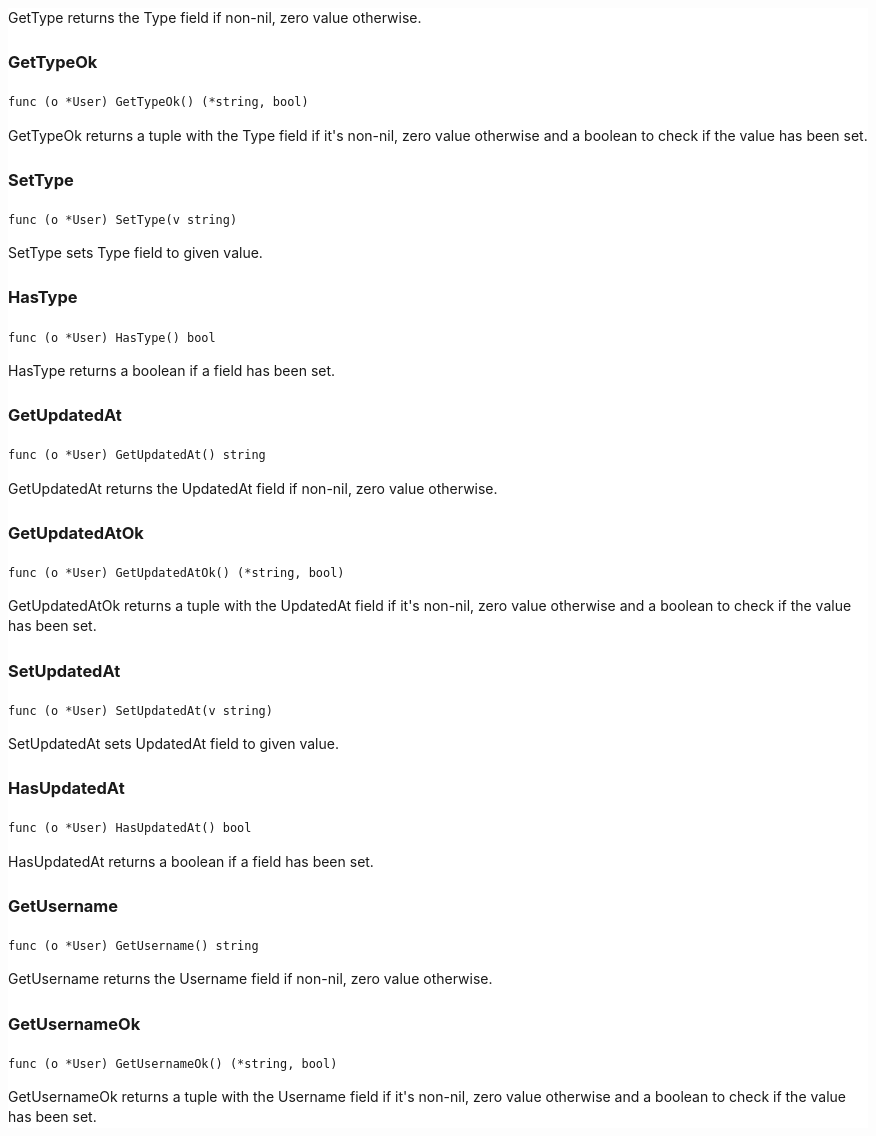 GetType returns the Type field if non-nil, zero value otherwise.

### GetTypeOk

`func (o *User) GetTypeOk() (*string, bool)`

GetTypeOk returns a tuple with the Type field if it's non-nil, zero value otherwise
and a boolean to check if the value has been set.

### SetType

`func (o *User) SetType(v string)`

SetType sets Type field to given value.

### HasType

`func (o *User) HasType() bool`

HasType returns a boolean if a field has been set.

### GetUpdatedAt

`func (o *User) GetUpdatedAt() string`

GetUpdatedAt returns the UpdatedAt field if non-nil, zero value otherwise.

### GetUpdatedAtOk

`func (o *User) GetUpdatedAtOk() (*string, bool)`

GetUpdatedAtOk returns a tuple with the UpdatedAt field if it's non-nil, zero value otherwise
and a boolean to check if the value has been set.

### SetUpdatedAt

`func (o *User) SetUpdatedAt(v string)`

SetUpdatedAt sets UpdatedAt field to given value.

### HasUpdatedAt

`func (o *User) HasUpdatedAt() bool`

HasUpdatedAt returns a boolean if a field has been set.

### GetUsername

`func (o *User) GetUsername() string`

GetUsername returns the Username field if non-nil, zero value otherwise.

### GetUsernameOk

`func (o *User) GetUsernameOk() (*string, bool)`

GetUsernameOk returns a tuple with the Username field if it's non-nil, zero value otherwise
and a boolean to check if the value has been set.

